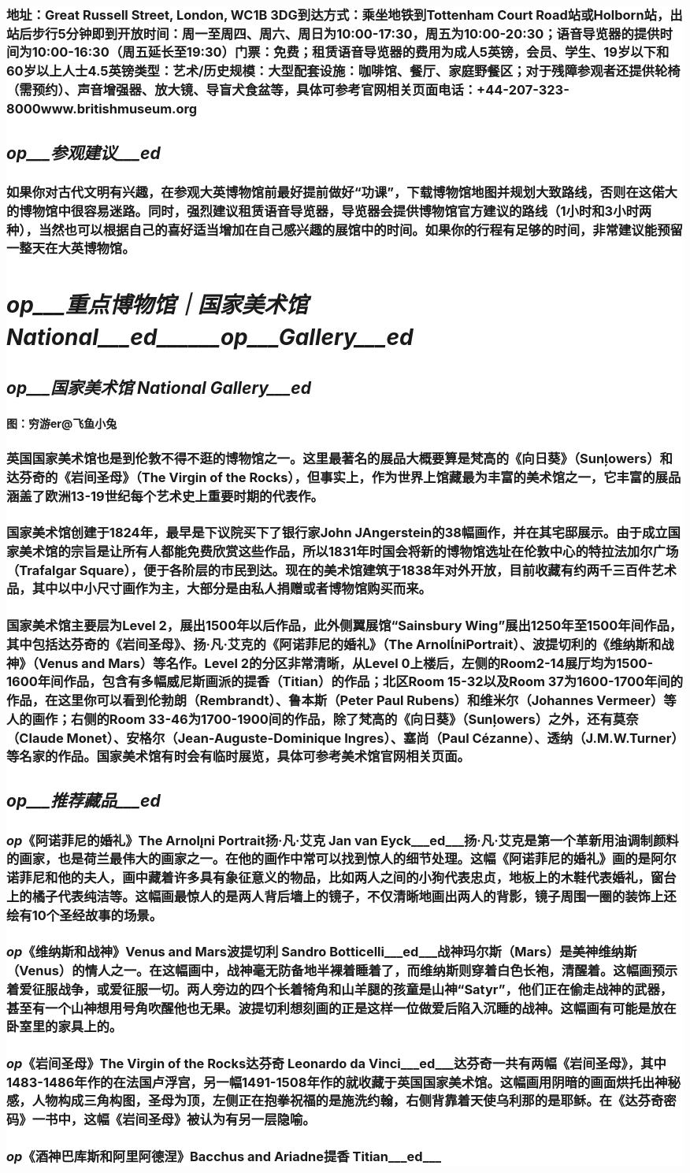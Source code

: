 ### 地址：Great Russell Street, London, WC1B 3DG到达方式：乘坐地铁到Tottenham Court Road站或Holborn站，出站后步行5分钟即到开放时间：周一至周四、周六、周日为10:00-17:30，周五为10:00-20:30；语音导览器的提供时间为10:00-16:30（周五延长至19:30）门票：免费；租赁语音导览器的费用为成人5英镑，会员、学生、19岁以下和60岁以上人士4.5英镑类型：艺术/历史规模：大型配套设施：咖啡馆、餐厅、家庭野餐区；对于残障参观者还提供轮椅（需预约）、声音增强器、放大镜、导盲犬食盆等，具体可参考官网相关页面电话：+44-207-323-8000www.britishmuseum.org
## ___op___参观建议___ed___
### 如果你对古代文明有兴趣，在参观大英博物馆前最好提前做好“功课”，下载博物馆地图并规划大致路线，否则在这偌大的博物馆中很容易迷路。同时，强烈建议租赁语音导览器，导览器会提供博物馆官方建议的路线（1小时和3小时两种），当然也可以根据自己的喜好适当增加在自己感兴趣的展馆中的时间。如果你的行程有足够的时间，非常建议能预留一整天在大英博物馆。
# ___op___重点博物馆｜国家美术馆 National___ed______op___Gallery___ed___
## ___op___国家美术馆 National Gallery___ed___
#### 图：穷游er@飞鱼小兔
### 英国国家美术馆也是到伦敦不得不逛的博物馆之一。这里最著名的展品大概要算是梵高的《向日葵》（Sunowers）和达芬奇的《岩间圣母》（The Virgin of the Rocks），但事实上，作为世界上馆藏最为丰富的美术馆之一，它丰富的展品涵盖了欧洲13-19世纪每个艺术史上重要时期的代表作。
### 国家美术馆创建于1824年，最早是下议院买下了银行家John JAngerstein的38幅画作，并在其宅邸展示。由于成立国家美术馆的宗旨是让所有人都能免费欣赏这些作品，所以1831年时国会将新的博物馆选址在伦敦中心的特拉法加尔广场（Trafalgar Square），便于各阶层的市民到达。现在的美术馆建筑于1838年对外开放，目前收藏有约两千三百件艺术品，其中以中小尺寸画作为主，大部分是由私人捐赠或者博物馆购买而来。
### 国家美术馆主要层为Level 2，展出1500年以后作品，此外侧翼展馆“Sainsbury Wing”展出1250年至1500年间作品，其中包括达芬奇的《岩间圣母》、扬·凡·艾克的《阿诺菲尼的婚礼》（The ArnolniPortrait）、波提切利的《维纳斯和战神》（Venus and Mars）等名作。Level 2的分区非常清晰，从Level 0上楼后，左侧的Room2-14展厅均为1500-1600年间作品，包含有多幅威尼斯画派的提香（Titian）的作品；北区Room 15-32以及Room 37为1600-1700年间的作品，在这里你可以看到伦勃朗（Rembrandt）、鲁本斯（Peter Paul Rubens）和维米尔（Johannes Vermeer）等人的画作；右侧的Room 33-46为1700-1900间的作品，除了梵高的《向日葵》（Sunowers）之外，还有莫奈（Claude Monet）、安格尔（Jean-Auguste-Dominique Ingres）、塞尚（Paul Cézanne）、透纳（J.M.W.Turner）等名家的作品。国家美术馆有时会有临时展览，具体可参考美术馆官网相关页面。
## ___op___推荐藏品___ed___
### ___op___《阿诺菲尼的婚礼》The Arnolni Portrait扬·凡·艾克 Jan van Eyck___ed___扬·凡·艾克是第一个革新用油调制颜料的画家，也是荷兰最伟大的画家之一。在他的画作中常可以找到惊人的细节处理。这幅《阿诺菲尼的婚礼》画的是阿尔诺菲尼和他的夫人，画中藏着许多具有象征意义的物品，比如两人之间的小狗代表忠贞，地板上的木鞋代表婚礼，窗台上的橘子代表纯洁等。这幅画最惊人的是两人背后墙上的镜子，不仅清晰地画出两人的背影，镜子周围一圈的装饰上还绘有10个圣经故事的场景。
### ___op___《维纳斯和战神》Venus and Mars波提切利 Sandro Botticelli___ed___战神玛尔斯（Mars）是美神维纳斯（Venus）的情人之一。在这幅画中，战神毫无防备地半裸着睡着了，而维纳斯则穿着白色长袍，清醒着。这幅画预示着爱征服战争，或爱征服一切。两人旁边的四个长着犄角和山羊腿的孩童是山神“Satyr”，他们正在偷走战神的武器，甚至有一个山神想用号角吹醒他也无果。波提切利想刻画的正是这样一位做爱后陷入沉睡的战神。这幅画有可能是放在卧室里的家具上的。
### ___op___《岩间圣母》The Virgin of the Rocks达芬奇 Leonardo da Vinci___ed___达芬奇一共有两幅《岩间圣母》，其中1483-1486年作的在法国卢浮宫，另一幅1491-1508年作的就收藏于英国国家美术馆。这幅画用阴暗的画面烘托出神秘感，人物构成三角构图，圣母为顶，左侧正在抱拳祝福的是施洗约翰，右侧背靠着天使乌利那的是耶稣。在《达芬奇密码》一书中，这幅《岩间圣母》被认为有另一层隐喻。
### ___op___《酒神巴库斯和阿里阿德涅》Bacchus and Ariadne提香 Titian___ed___